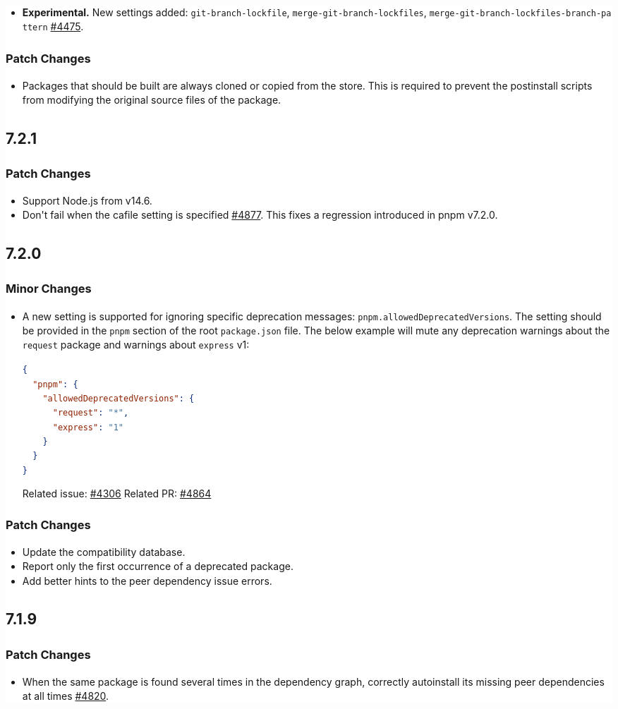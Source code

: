 - **Experimental.** New settings added: `git-branch-lockfile`, `merge-git-branch-lockfiles`, `merge-git-branch-lockfiles-branch-pattern` [#4475](https://github.com/pnpm/pnpm/pull/4475).

### Patch Changes

- Packages that should be built are always cloned or copied from the store. This is required to prevent the postinstall scripts from modifying the original source files of the package.

## 7.2.1

### Patch Changes

- Support Node.js from v14.6.
- Don't fail when the cafile setting is specified [#4877](https://github.com/pnpm/pnpm/issues/4877). This fixes a regression introduced in pnpm v7.2.0.

## 7.2.0

### Minor Changes

- A new setting is supported for ignoring specific deprecation messages: `pnpm.allowedDeprecatedVersions`. The setting should be provided in the `pnpm` section of the root `package.json` file. The below example will mute any deprecation warnings about the `request` package and warnings about `express` v1:

  ```json
  {
    "pnpm": {
      "allowedDeprecatedVersions": {
        "request": "*",
        "express": "1"
      }
    }
  }
  ```

  Related issue: [#4306](https://github.com/pnpm/pnpm/issues/4306)
  Related PR: [#4864](https://github.com/pnpm/pnpm/pull/4864)

### Patch Changes

- Update the compatibility database.
- Report only the first occurrence of a deprecated package.
- Add better hints to the peer dependency issue errors.

## 7.1.9

### Patch Changes

- When the same package is found several times in the dependency graph, correctly autoinstall its missing peer dependencies at all times [#4820](https://github.com/pnpm/pnpm/issues/4820).
